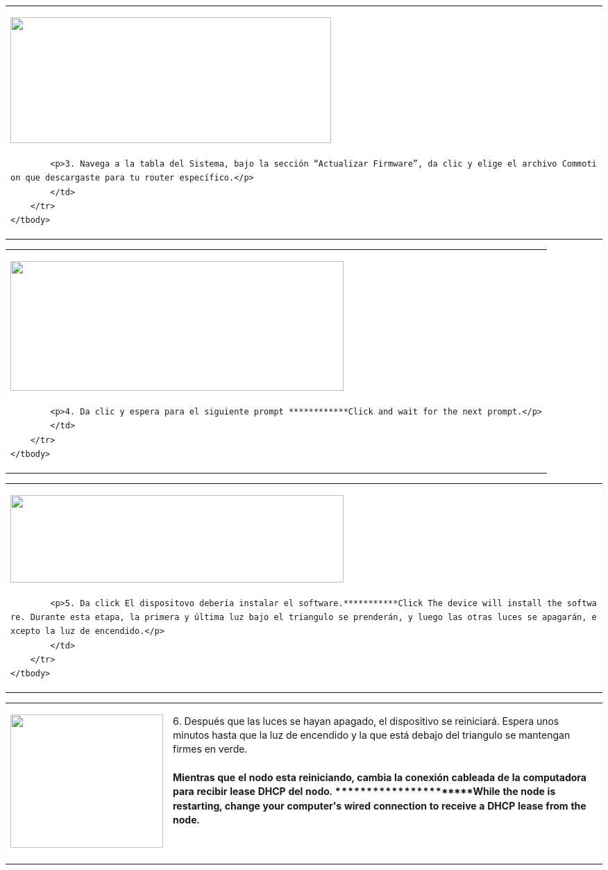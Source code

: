 <table>
	<tbody>
		<tr>
			<td>
			<p><img alt="" class="media-image attr__typeof__foaf:Image img__fid__456 img__view_mode__media_large attr__format__media_large" height="181" src="/files/styles/large/public/install_on_ubiquiti_browse_0.png?itok=6PaxEOtU" typeof="foaf:Image" width="462" /></p>

			<p>3. Navega a la tabla del Sistema, bajo la sección “Actualizar Firmware”, da clic y elige el archivo Commotion que descargaste para tu router específico.</p>
			</td>
		</tr>
	</tbody>
</table>

<table>
	<tbody>
		<tr>
			<td>
			<p><img alt="" class="media-image attr__typeof__foaf:Image img__fid__457 img__view_mode__media_large attr__format__media_large" height="187" src="/files/styles/large/public/install_on_ubiquiti_upload_0.png?itok=LRZib41x" typeof="foaf:Image" width="480" /></p>

			<p>4. Da clic y espera para el siguiente prompt ************Click and wait for the next prompt.</p>
			</td>
		</tr>
	</tbody>
</table>

<table>
	<tbody>
		<tr>
			<td>
			<p><img alt="" class="media-image attr__typeof__foaf:Image img__fid__458 img__view_mode__media_large attr__format__media_large" height="126" src="/files/styles/large/public/install_on_ubiquiti_update.png?itok=CzDQypDR" typeof="foaf:Image" width="480" /></p>

			<p>5. Da click El dispositovo debería instalar el software.***********Click The device will install the software. Durante esta etapa, la primera y última luz bajo el triangulo se prenderán, y luego las otras luces se apagarán, excepto la luz de encendido.</p>
			</td>
		</tr>
	</tbody>
</table>

<table>
	<tbody>
		<tr>
			<td>
			<p><img alt="" class="media-image attr__typeof__foaf:Image img__fid__455 img__view_mode__media_large attr__format__media_large" height="192" src="/files/styles/large/public/install_on_ubiquiti_reboot_4.png?itok=39PomuMO" typeof="foaf:Image" width="220" /></p>
			</td>
			<td>
			<p>6. Después que las luces se hayan apagado, el dispositivo se reiniciará. Espera unos minutos hasta que la luz de encendido y la que está debajo del triangulo se mantengan firmes en verde.<br />
			<br />
			<strong>Mientras que el nodo esta reiniciando, cambia la conexión cableada de la computadora para recibir lease DHCP del nodo. **********************While the node is restarting, change your computer's wired connection to receive a DHCP lease from the node.</strong><br />
			&nbsp;</p>
			</td>
		</tr>
	</tbody>
</table>
